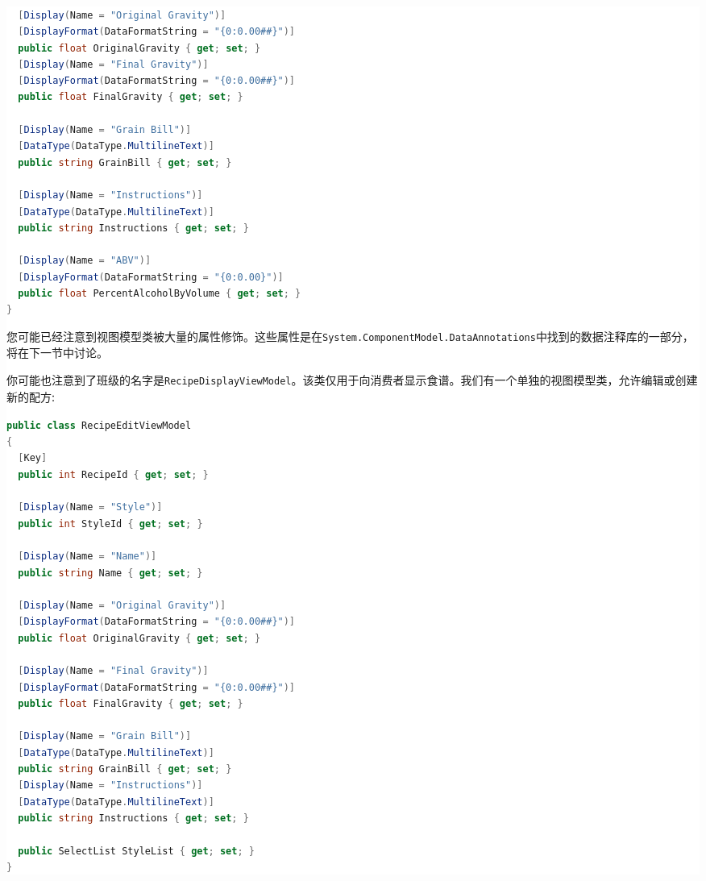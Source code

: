 ```cs
  [Display(Name = "Original Gravity")]
  [DisplayFormat(DataFormatString = "{0:0.00##}")]
  public float OriginalGravity { get; set; }
  [Display(Name = "Final Gravity")]
  [DisplayFormat(DataFormatString = "{0:0.00##}")]
  public float FinalGravity { get; set; }

  [Display(Name = "Grain Bill")]
  [DataType(DataType.MultilineText)]
  public string GrainBill { get; set; }

  [Display(Name = "Instructions")]
  [DataType(DataType.MultilineText)]
  public string Instructions { get; set; }

  [Display(Name = "ABV")]
  [DisplayFormat(DataFormatString = "{0:0.00}")]
  public float PercentAlcoholByVolume { get; set; }
}
```

您可能已经注意到视图模型类被大量的属性修饰。这些属性是在`System.ComponentModel.DataAnnotations`中找到的数据注释库的一部分，将在下一节中讨论。

你可能也注意到了班级的名字是`RecipeDisplayViewModel`。该类仅用于向消费者显示食谱。我们有一个单独的视图模型类，允许编辑或创建新的配方:

```cs
public class RecipeEditViewModel
{
  [Key]
  public int RecipeId { get; set; }

  [Display(Name = "Style")]
  public int StyleId { get; set; }

  [Display(Name = "Name")]
  public string Name { get; set; }

  [Display(Name = "Original Gravity")]
  [DisplayFormat(DataFormatString = "{0:0.00##}")]
  public float OriginalGravity { get; set; }

  [Display(Name = "Final Gravity")]
  [DisplayFormat(DataFormatString = "{0:0.00##}")]
  public float FinalGravity { get; set; }

  [Display(Name = "Grain Bill")]
  [DataType(DataType.MultilineText)]
  public string GrainBill { get; set; }
  [Display(Name = "Instructions")]
  [DataType(DataType.MultilineText)]
  public string Instructions { get; set; }

  public SelectList StyleList { get; set; }
}
```
